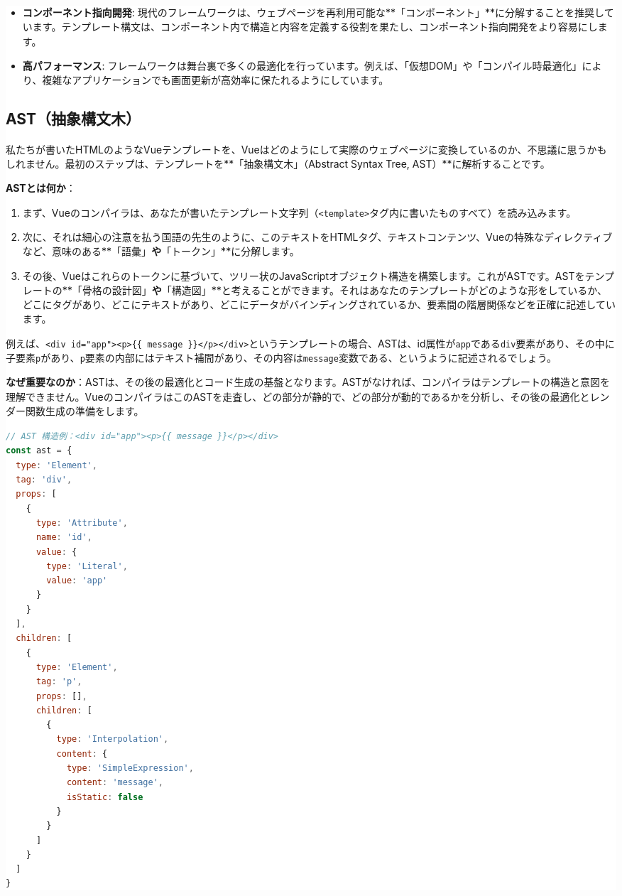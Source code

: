   - **コンポーネント指向開発**: 現代のフレームワークは、ウェブページを再利用可能な\*\*「コンポーネント」\*\*に分解することを推奨しています。テンプレート構文は、コンポーネント内で構造と内容を定義する役割を果たし、コンポーネント指向開発をより容易にします。

  - **高パフォーマンス**: フレームワークは舞台裏で多くの最適化を行っています。例えば、「仮想DOM」や「コンパイル時最適化」により、複雑なアプリケーションでも画面更新が高効率に保たれるようにしています。



## AST（抽象構文木）

私たちが書いたHTMLのようなVueテンプレートを、Vueはどのようにして実際のウェブページに変換しているのか、不思議に思うかもしれません。最初のステップは、テンプレートを\*\*「抽象構文木」（Abstract Syntax Tree, AST）\*\*に解析することです。

**ASTとは何か**：

1.  まず、Vueのコンパイラは、あなたが書いたテンプレート文字列（`<template>`タグ内に書いたものすべて）を読み込みます。

2.  次に、それは細心の注意を払う国語の先生のように、このテキストをHTMLタグ、テキストコンテンツ、Vueの特殊なディレクティブなど、意味のある\*\*「語彙」**や**「トークン」\*\*に分解します。

3.  その後、Vueはこれらのトークンに基づいて、ツリー状のJavaScriptオブジェクト構造を構築します。これがASTです。ASTをテンプレートの\*\*「骨格の設計図」**や**「構造図」\*\*と考えることができます。それはあなたのテンプレートがどのような形をしているか、どこにタグがあり、どこにテキストがあり、どこにデータがバインディングされているか、要素間の階層関係などを正確に記述しています。

例えば、`<div id="app"><p>{{ message }}</p></div>`というテンプレートの場合、ASTは、id属性が`app`である`div`要素があり、その中に子要素`p`があり、`p`要素の内部にはテキスト補間があり、その内容は`message`変数である、というように記述されるでしょう。

**なぜ重要なのか**：ASTは、その後の最適化とコード生成の基盤となります。ASTがなければ、コンパイラはテンプレートの構造と意図を理解できません。VueのコンパイラはこのASTを走査し、どの部分が静的で、どの部分が動的であるかを分析し、その後の最適化とレンダー関数生成の準備をします。

```javascript
// AST 構造例：<div id="app"><p>{{ message }}</p></div>
const ast = {
  type: 'Element',
  tag: 'div',
  props: [
    {
      type: 'Attribute',
      name: 'id',
      value: {
        type: 'Literal',
        value: 'app'
      }
    }
  ],
  children: [
    {
      type: 'Element',
      tag: 'p',
      props: [],
      children: [
        {
          type: 'Interpolation',
          content: {
            type: 'SimpleExpression',
            content: 'message',
            isStatic: false
          }
        }
      ]
    }
  ]
}
```
